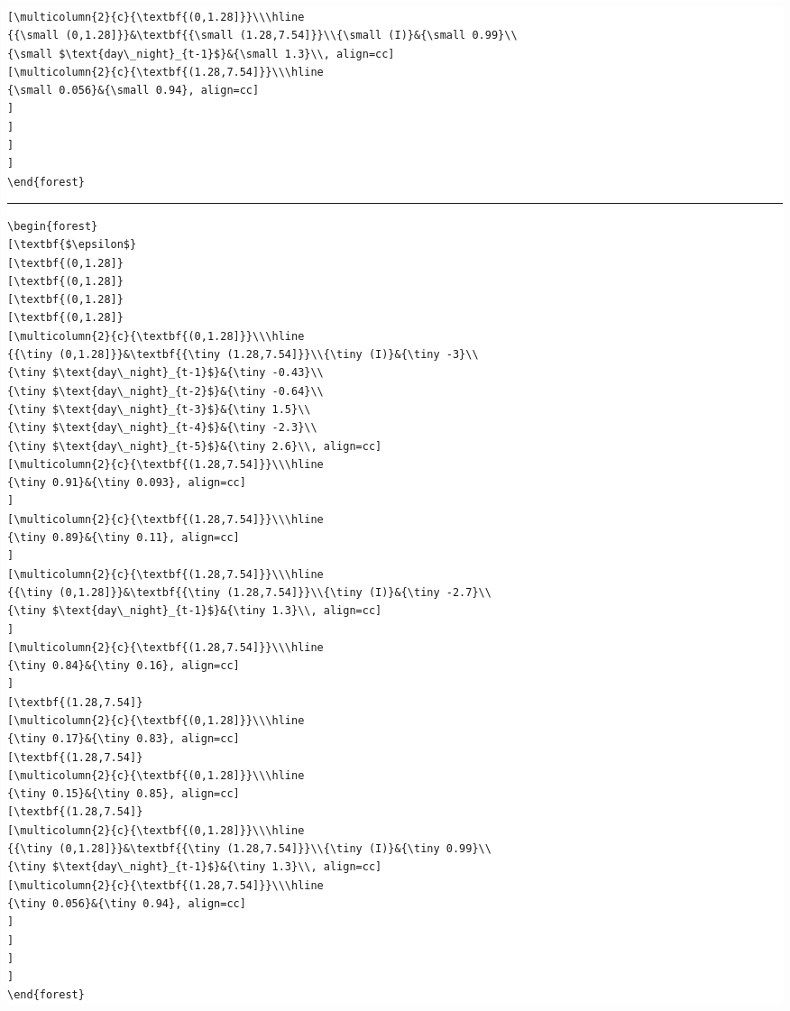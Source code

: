    [\multicolumn{2}{c}{\textbf{(0,1.28]}}\\\hline
    {{\small (0,1.28]}}&\textbf{{\small (1.28,7.54]}}\\{\small (I)}&{\small 0.99}\\
    {\small $\text{day\_night}_{t-1}$}&{\small 1.3}\\, align=cc]
    [\multicolumn{2}{c}{\textbf{(1.28,7.54]}}\\\hline
    {\small 0.056}&{\small 0.94}, align=cc]
    ]
    ]
    ]
    ]
    \end{forest}

---

    \begin{forest}
    [\textbf{$\epsilon$}
    [\textbf{(0,1.28]}
    [\textbf{(0,1.28]}
    [\textbf{(0,1.28]}
    [\textbf{(0,1.28]}
    [\multicolumn{2}{c}{\textbf{(0,1.28]}}\\\hline
    {{\tiny (0,1.28]}}&\textbf{{\tiny (1.28,7.54]}}\\{\tiny (I)}&{\tiny -3}\\
    {\tiny $\text{day\_night}_{t-1}$}&{\tiny -0.43}\\
    {\tiny $\text{day\_night}_{t-2}$}&{\tiny -0.64}\\
    {\tiny $\text{day\_night}_{t-3}$}&{\tiny 1.5}\\
    {\tiny $\text{day\_night}_{t-4}$}&{\tiny -2.3}\\
    {\tiny $\text{day\_night}_{t-5}$}&{\tiny 2.6}\\, align=cc]
    [\multicolumn{2}{c}{\textbf{(1.28,7.54]}}\\\hline
    {\tiny 0.91}&{\tiny 0.093}, align=cc]
    ]
    [\multicolumn{2}{c}{\textbf{(1.28,7.54]}}\\\hline
    {\tiny 0.89}&{\tiny 0.11}, align=cc]
    ]
    [\multicolumn{2}{c}{\textbf{(1.28,7.54]}}\\\hline
    {{\tiny (0,1.28]}}&\textbf{{\tiny (1.28,7.54]}}\\{\tiny (I)}&{\tiny -2.7}\\
    {\tiny $\text{day\_night}_{t-1}$}&{\tiny 1.3}\\, align=cc]
    ]
    [\multicolumn{2}{c}{\textbf{(1.28,7.54]}}\\\hline
    {\tiny 0.84}&{\tiny 0.16}, align=cc]
    ]
    [\textbf{(1.28,7.54]}
    [\multicolumn{2}{c}{\textbf{(0,1.28]}}\\\hline
    {\tiny 0.17}&{\tiny 0.83}, align=cc]
    [\textbf{(1.28,7.54]}
    [\multicolumn{2}{c}{\textbf{(0,1.28]}}\\\hline
    {\tiny 0.15}&{\tiny 0.85}, align=cc]
    [\textbf{(1.28,7.54]}
    [\multicolumn{2}{c}{\textbf{(0,1.28]}}\\\hline
    {{\tiny (0,1.28]}}&\textbf{{\tiny (1.28,7.54]}}\\{\tiny (I)}&{\tiny 0.99}\\
    {\tiny $\text{day\_night}_{t-1}$}&{\tiny 1.3}\\, align=cc]
    [\multicolumn{2}{c}{\textbf{(1.28,7.54]}}\\\hline
    {\tiny 0.056}&{\tiny 0.94}, align=cc]
    ]
    ]
    ]
    ]
    \end{forest}

